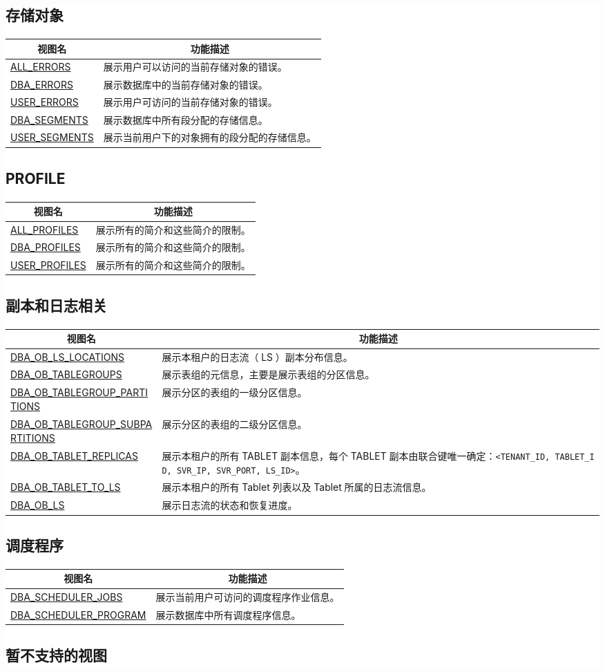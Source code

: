 存储对象
-------------------------

|                            视图名                             |        功能描述         |
|------------------------------------------------------------|---------------------|
| [ALL_ERRORS](10.ALL_ERRORS-1.md)  | 展示用户可以访问的当前存储对象的错误。 |
| [DBA_ERRORS](67.DBA_ERRORS-1.md)  | 展示数据库中的当前存储对象的错误。   |
| [USER_ERRORS](153.USER_ERRORS-1.md) | 展示用户可访问的当前存储对象的错误。  |
| [DBA_SEGMENTS](97.DBA_SEGMENTS-1.md) | 展示数据库中所有段分配的存储信息。  |
| [USER_SEGMENTS](166.USER_SEGMENTS-1.md) | 展示当前用户下的对象拥有的段分配的存储信息。  |

PROFILE
----------------------------

|                                                           视图名                                                           |       功能描述       |
|-------------------------------------------------------------------------------------------------------------------------|------------------|
| [ALL_PROFILES](22.ALL_PROFILES-1.md) | 展示所有的简介和这些简介的限制。 |
| [DBA_PROFILES](90.DBA_PROFILES-1.md)                                                             | 展示所有的简介和这些简介的限制。 |
| [USER_PROFILES](164.USER_PROFILES-1.md)                                                            | 展示所有的简介和这些简介的限制。 |

副本和日志相关
----------------------------

|                                      视图名                                       |                                             功能描述                                             |
|--------------------------------------------------------------------------------|----------------------------------------------------------------------------------------------|
| [DBA_OB_LS_LOCATIONS](74.DBA_OB_LS_LOCATIONS.md)             | 展示本租户的日志流（ LS ）副本分布信息。                                                                       |
| [DBA_OB_TABLEGROUPS](79.DBA_OB_TABLEGROUPS.md)              | 展示表组的元信息，主要是展示表组的分区信息。                                                                       |
| [DBA_OB_TABLEGROUP_PARTITIONS](78.DBA_OB_TABLEGROUP_PARTITIONS.md)    | 展示分区的表组的一级分区信息。                                                                              |
| [DBA_OB_TABLEGROUP_SUBPARTITIONS](77.DBA_OB_TABLEGROUP_SUBPARTITIONS.md) | 展示分区的表组的二级分区信息。                                                                              |
| [DBA_OB_TABLET_REPLICAS](80.DBA_OB_TABLET_REPLICAS.md)          | 展示本租户的所有 TABLET 副本信息，每个 TABLET 副本由联合键唯一确定：`<TENANT_ID, TABLET_ID, SVR_IP, SVR_PORT, LS_ID>`。 |
| [DBA_OB_TABLET_TO_LS](81.DBA_OB_TABLET_TO_LS.md)             | 展示本租户的所有 Tablet 列表以及 Tablet 所属的日志流信息。                                                        |
| [DBA_OB_LS](252.DBA_OB_LS.md)             | 展示日志流的状态和恢复进度。    |


调度程序
-------------------------

|                                    视图名                                    |        功能描述         |
|---------------------------------------------------------------------------|---------------------|
| [DBA_SCHEDULER_JOBS](94.DBA_SCHEDULER_JOBS.md)         | 展示当前用户可访问的调度程序作业信息。 |
| [DBA_SCHEDULER_PROGRAM](95.DBA_SCHEDULER_PROGRAM.md) | 展示数据库中所有调度程序信息。    |

暂不支持的视图
----------------------------
